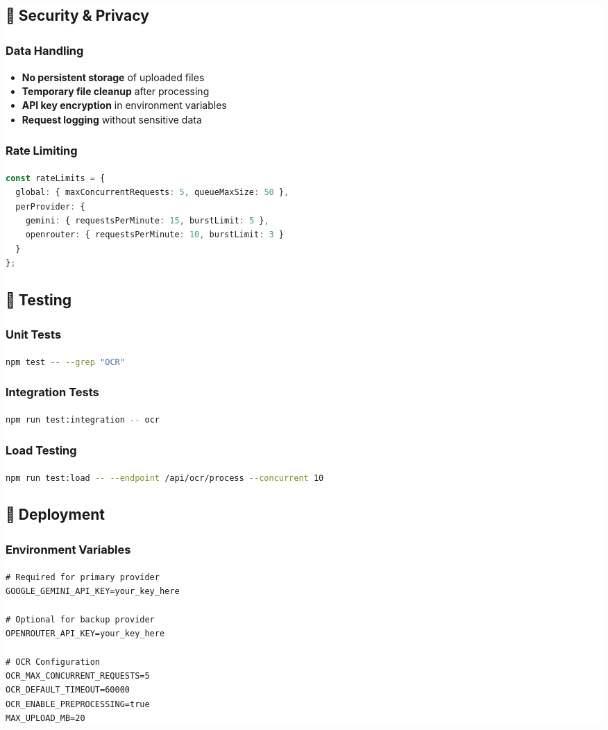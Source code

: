 ## 🔐 Security & Privacy

### Data Handling
- **No persistent storage** of uploaded files
- **Temporary file cleanup** after processing
- **API key encryption** in environment variables
- **Request logging** without sensitive data

### Rate Limiting
```typescript
const rateLimits = {
  global: { maxConcurrentRequests: 5, queueMaxSize: 50 },
  perProvider: {
    gemini: { requestsPerMinute: 15, burstLimit: 5 },
    openrouter: { requestsPerMinute: 10, burstLimit: 3 }
  }
};
```

## 🧪 Testing

### Unit Tests
```bash
npm test -- --grep "OCR"
```

### Integration Tests
```bash
npm run test:integration -- ocr
```

### Load Testing
```bash
npm run test:load -- --endpoint /api/ocr/process --concurrent 10
```

## 🚀 Deployment

### Environment Variables
```env
# Required for primary provider
GOOGLE_GEMINI_API_KEY=your_key_here

# Optional for backup provider
OPENROUTER_API_KEY=your_key_here

# OCR Configuration
OCR_MAX_CONCURRENT_REQUESTS=5
OCR_DEFAULT_TIMEOUT=60000
OCR_ENABLE_PREPROCESSING=true
MAX_UPLOAD_MB=20
```
